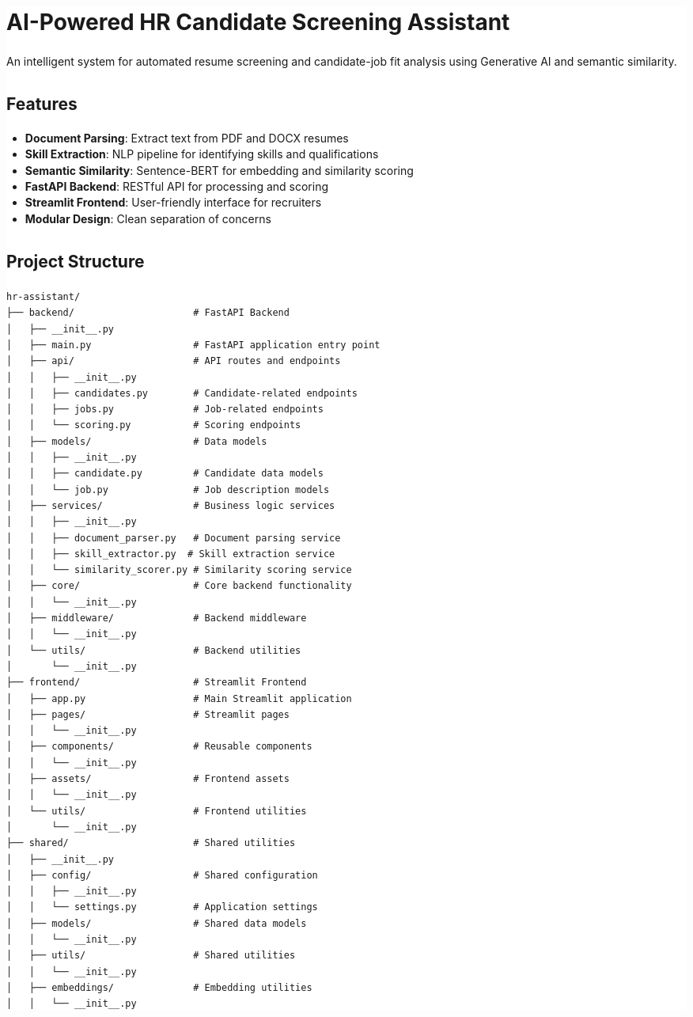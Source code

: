 # AI-Powered HR Candidate Screening Assistant

An intelligent system for automated resume screening and candidate-job fit analysis using Generative AI and semantic similarity.

## Features

- **Document Parsing**: Extract text from PDF and DOCX resumes
- **Skill Extraction**: NLP pipeline for identifying skills and qualifications
- **Semantic Similarity**: Sentence-BERT for embedding and similarity scoring
- **FastAPI Backend**: RESTful API for processing and scoring
- **Streamlit Frontend**: User-friendly interface for recruiters
- **Modular Design**: Clean separation of concerns

## Project Structure

```
hr-assistant/
├── backend/                     # FastAPI Backend
│   ├── __init__.py
│   ├── main.py                  # FastAPI application entry point
│   ├── api/                     # API routes and endpoints
│   │   ├── __init__.py
│   │   ├── candidates.py        # Candidate-related endpoints
│   │   ├── jobs.py              # Job-related endpoints
│   │   └── scoring.py           # Scoring endpoints
│   ├── models/                  # Data models
│   │   ├── __init__.py
│   │   ├── candidate.py         # Candidate data models
│   │   └── job.py               # Job description models
│   ├── services/                # Business logic services
│   │   ├── __init__.py
│   │   ├── document_parser.py   # Document parsing service
│   │   ├── skill_extractor.py  # Skill extraction service
│   │   └── similarity_scorer.py # Similarity scoring service
│   ├── core/                    # Core backend functionality
│   │   └── __init__.py
│   ├── middleware/              # Backend middleware
│   │   └── __init__.py
│   └── utils/                   # Backend utilities
│       └── __init__.py
├── frontend/                    # Streamlit Frontend
│   ├── app.py                   # Main Streamlit application
│   ├── pages/                   # Streamlit pages
│   │   └── __init__.py
│   ├── components/              # Reusable components
│   │   └── __init__.py
│   ├── assets/                  # Frontend assets
│   │   └── __init__.py
│   └── utils/                   # Frontend utilities
│       └── __init__.py
├── shared/                      # Shared utilities
│   ├── __init__.py
│   ├── config/                  # Shared configuration
│   │   ├── __init__.py
│   │   └── settings.py          # Application settings
│   ├── models/                  # Shared data models
│   │   └── __init__.py
│   ├── utils/                   # Shared utilities
│   │   └── __init__.py
│   ├── embeddings/              # Embedding utilities
│   │   └── __init__.py
```